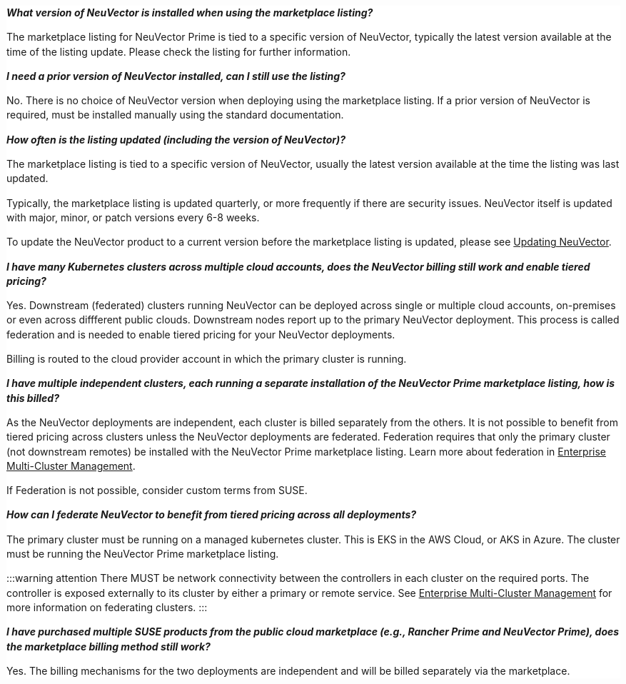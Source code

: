 ***What version of NeuVector is installed when using the marketplace listing?***

The marketplace listing for NeuVector Prime is tied to a specific version of NeuVector, typically the latest version available at the time of the listing update. Please check the listing for further information.

***I need a prior version of NeuVector installed, can I still use the listing?***

No. There is no choice of NeuVector version when deploying using the marketplace listing. If a prior version of NeuVector is required, must be installed manually using the standard documentation.

***How often is the listing updated (including the version of NeuVector)?***

The marketplace listing is tied to a specific version of NeuVector, usually the latest version available at the time the listing was last updated.

Typically, the marketplace listing is updated quarterly, or more frequently if there are security issues. NeuVector itself is updated with major, minor, or patch versions every 6-8 weeks.

To update the NeuVector product to a current version before the marketplace listing is updated, please see [Updating NeuVector](../updating/updating).

***I have many Kubernetes clusters across multiple cloud accounts, does the NeuVector billing still work and enable tiered pricing?***

Yes. Downstream (federated) clusters running NeuVector can be deployed across single or multiple cloud accounts, on-premises or even across diffferent public clouds. Downstream nodes report up to the primary NeuVector deployment. This process is called federation and is needed to enable tiered pricing for your NeuVector deployments.

Billing is routed to the cloud provider account in which the primary cluster is running.

***I have multiple independent clusters, each running a separate installation of the NeuVector Prime marketplace listing, how is this billed?***

As the NeuVector deployments are independent, each cluster is billed separately from the others. It is not possible to benefit from tiered pricing across clusters unless the NeuVector deployments are federated. Federation requires that only the primary cluster (not downstream remotes) be installed with the NeuVector Prime marketplace listing. Learn more about federation in [Enterprise Multi-Cluster Management](../navigation/multicluster).

If Federation is not possible, consider custom terms from SUSE.

***How can I federate NeuVector to benefit from tiered pricing across all deployments?***

The primary cluster must be running on a managed kubernetes cluster. This is EKS in the AWS Cloud, or AKS in Azure. The cluster must be running the NeuVector Prime marketplace listing.

:::warning attention
There MUST be network connectivity between the controllers in each cluster on the required ports. The controller is exposed externally to its cluster by either a primary or remote service. See [Enterprise Multi-Cluster Management](../navigation/multicluster) for more information on federating clusters.
:::

***I have purchased multiple SUSE products from the public cloud marketplace (e.g., Rancher Prime and NeuVector Prime), does the marketplace billing method still work?***

Yes. The billing mechanisms for the two deployments are independent and will be billed separately via the marketplace.
